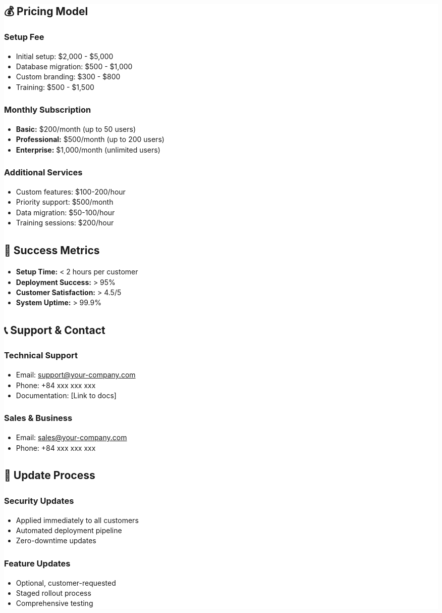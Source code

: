 ## 💰 Pricing Model

### **Setup Fee**
- Initial setup: $2,000 - $5,000
- Database migration: $500 - $1,000
- Custom branding: $300 - $800
- Training: $500 - $1,500

### **Monthly Subscription**
- **Basic:** $200/month (up to 50 users)
- **Professional:** $500/month (up to 200 users)
- **Enterprise:** $1,000/month (unlimited users)

### **Additional Services**
- Custom features: $100-200/hour
- Priority support: $500/month
- Data migration: $50-100/hour
- Training sessions: $200/hour

## 🎯 Success Metrics

- **Setup Time:** < 2 hours per customer
- **Deployment Success:** > 95%
- **Customer Satisfaction:** > 4.5/5
- **System Uptime:** > 99.9%

## 📞 Support & Contact

### **Technical Support**
- Email: support@your-company.com
- Phone: +84 xxx xxx xxx
- Documentation: [Link to docs]

### **Sales & Business**
- Email: sales@your-company.com
- Phone: +84 xxx xxx xxx

## 🔄 Update Process

### **Security Updates**
- Applied immediately to all customers
- Automated deployment pipeline
- Zero-downtime updates

### **Feature Updates**
- Optional, customer-requested
- Staged rollout process
- Comprehensive testing
